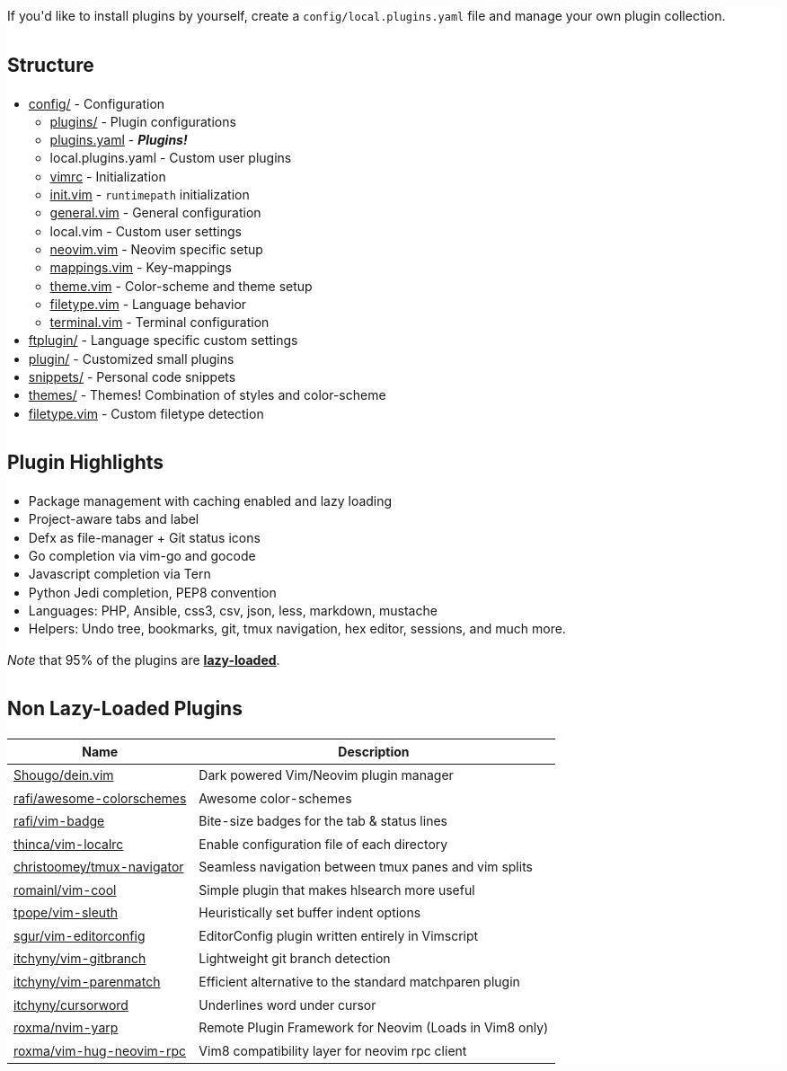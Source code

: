If you'd like to install plugins by yourself, create a
`config/local.plugins.yaml` file and manage your own plugin collection.

## Structure

- [config/](./config) - Configuration
  - [plugins/](./config/plugins) - Plugin configurations
  - [plugins.yaml](./config/plugins.yaml) - _**Plugins!**_
  - local.plugins.yaml - Custom user plugins
  - [vimrc](./config/vimrc) - Initialization
  - [init.vim](./config/init.vim) - `runtimepath` initialization
  - [general.vim](./config/general.vim) - General configuration
  - local.vim - Custom user settings
  - [neovim.vim](./config/neovim.vim) - Neovim specific setup
  - [mappings.vim](./config/mappings.vim) - Key-mappings
  - [theme.vim](./config/theme.vim) - Color-scheme and theme setup
  - [filetype.vim](./config/filetype.vim) - Language behavior
  - [terminal.vim](./config/terminal.vim) - Terminal configuration
- [ftplugin/](./ftplugin) - Language specific custom settings
- [plugin/](./plugin) - Customized small plugins
- [snippets/](./snippets) - Personal code snippets
- [themes/](./themes) - Themes! Combination of styles and color-scheme
- [filetype.vim](./filetype.vim) - Custom filetype detection

## Plugin Highlights

- Package management with caching enabled and lazy loading
- Project-aware tabs and label
- Defx as file-manager + Git status icons
- Go completion via vim-go and gocode
- Javascript completion via Tern
- Python Jedi completion, PEP8 convention
- Languages: PHP, Ansible, css3, csv, json, less, markdown, mustache
- Helpers: Undo tree, bookmarks, git, tmux navigation,
    hex editor, sessions, and much more.

_Note_ that 95% of the plugins are **[lazy-loaded]**.

## Non Lazy-Loaded Plugins

Name           | Description
-------------- | ----------------------
[Shougo/dein.vim] | Dark powered Vim/Neovim plugin manager
[rafi/awesome-colorschemes] | Awesome color-schemes
[rafi/vim-badge] | Bite-size badges for the tab & status lines
[thinca/vim-localrc] | Enable configuration file of each directory
[christoomey/tmux-navigator] | Seamless navigation between tmux panes and vim splits
[romainl/vim-cool] | Simple plugin that makes hlsearch more useful
[tpope/vim-sleuth] | Heuristically set buffer indent options
[sgur/vim-editorconfig] | EditorConfig plugin written entirely in Vimscript
[itchyny/vim-gitbranch] | Lightweight git branch detection
[itchyny/vim-parenmatch] | Efficient alternative to the standard matchparen plugin
[itchyny/cursorword] | Underlines word under cursor
[roxma/nvim-yarp] | Remote Plugin Framework for Neovim (Loads in Vim8 only)
[roxma/vim-hug-neovim-rpc] | Vim8 compatibility layer for neovim rpc client


[Shougo/dein.vim]: https://github.com/Shougo/dein.vim
[rafi/awesome-colorschemes]: https://github.com/rafi/awesome-vim-colorschemes
[rafi/vim-badge]: https://github.com/rafi/vim-badge
[thinca/vim-localrc]: https://github.com/thinca/vim-localrc
[christoomey/tmux-navigator]: https://github.com/christoomey/vim-tmux-navigator
[romainl/vim-cool]: https://github.com/romainl/vim-cool
[tpope/vim-sleuth]: https://github.com/tpope/vim-sleuth
[sgur/vim-editorconfig]: https://github.com/sgur/vim-editorconfig
[itchyny/vim-gitbranch]: https://github.com/itchyny/vim-gitbranch
[itchyny/vim-parenmatch]: https://github.com/itchyny/vim-parenmatch
[itchyny/cursorword]: https://github.com/itchyny/vim-cursorword
[roxma/nvim-yarp]: https://github.com/roxma/nvim-yarp
[roxma/vim-hug-neovim-rpc]: https://github.com/roxma/vim-hug-neovim-rpc
[othree/html5.vim]: https://github.com/othree/html5.vim
[mustache/vim-mustache-handlebars]: https://github.com/mustache/vim-mustache-handlebars
[pearofducks/ansible-vim]: https://github.com/pearofducks/ansible-vim
[groenewege/vim-less]: https://github.com/groenewege/vim-less
[hail2u/vim-css3-syntax]: https://github.com/hail2u/vim-css3-syntax
[othree/csscomplete.vim]: https://github.com/othree/csscomplete.vim
[cakebaker/scss-syntax.vim]: https://github.com/cakebaker/scss-syntax.vim
[ap/vim-css-color]: https://github.com/ap/vim-css-color
[plasticboy/vim-markdown]: https://github.com/plasticboy/vim-markdown
[rhysd/vim-gfm-syntax]: https://github.com/rhysd/vim-gfm-syntax
[pangloss/vim-javascript]: https://github.com/pangloss/vim-javascript
[othree/jspc.vim]: https://github.com/othree/jspc.vim
[posva/vim-vue]: https://github.com/posva/vim-vue
[heavenshell/vim-jsdoc]: https://github.com/heavenshell/vim-jsdoc
[jparise/vim-graphql]: https://github.com/jparise/vim-graphql
[moll/vim-node]: https://github.com/moll/vim-node
[elzr/vim-json]: https://github.com/elzr/vim-json
[MaxMEllon/vim-jsx-pretty]: https://github.com/MaxMEllon/vim-jsx-pretty
[fatih/vim-go]: https://github.com/fatih/vim-go
[vim-python/python-syntax]: https://github.com/vim-python/python-syntax
[Vimjas/vim-python-pep8-indent]: https://github.com/Vimjas/vim-python-pep8-indent
[vim-scripts/python_match.vim]: https://github.com/vim-scripts/python_match.vim
[tmhedberg/SimpylFold]: https://github.com/tmhedberg/SimpylFold
[raimon49/requirements.txt.vim]: https://github.com/raimon49/requirements.txt.vim
[StanAngeloff/php.vim]: https://github.com/StanAngeloff/php.vim
[shawncplus/phpcomplete.vim]: https://github.com/shawncplus/phpcomplete.vim
[vim-ruby/vim-ruby]: https://github.com/vim-ruby/vim-ruby
[tbastos/vim-lua]: https://github.com/tbastos/vim-lua
[keith/swift.vim]: https://github.com/keith/swift.vim
[vim-jp/syntax-vim-ex]: https://github.com/vim-jp/syntax-vim-ex
[chrisbra/csv.vim]: https://github.com/chrisbra/csv.vim
[tpope/vim-git]: https://github.com/tpope/vim-git
[ekalinin/Dockerfile.vim]: https://github.com/ekalinin/Dockerfile.vim
[tmux-plugins/vim-tmux]: https://github.com/tmux-plugins/vim-tmux
[MTDL9/vim-log-highlighting]: https://github.com/MTDL9/vim-log-highlighting
[hashivim/vim-terraform]: https://github.com/hashivim/vim-terraform
[cespare/vim-toml]: https://github.com/cespare/vim-toml
[mboughaba/i3config.vim]: https://github.com/mboughaba/i3config.vim
[dag/vim-fish]: https://github.com/dag/vim-fish
[jstrater/mpvim]: https://github.com/jstrater/mpvim
[robbles/logstash.vim]: https://github.com/robbles/logstash.vim
[lifepillar/pgsql.vim]: https://github.com/lifepillar/pgsql.vim
[chr4/nginx.vim]: https://github.com/chr4/nginx.vim
[IN3D/vim-raml]: https://github.com/IN3D/vim-raml
[Shougo/defx.nvim]: https://github.com/Shougo/defx.nvim
[kristijanhusak/defx-git]: https://github.com/kristijanhusak/defx-git
[kristijanhusak/defx-icons]: https://github.com/kristijanhusak/defx-icons
[liuchengxu/vim-which-key]: https://github.com/liuchengxu/vim-which-key
[t9md/vim-choosewin]: https://github.com/t9md/vim-choosewin
[kana/vim-niceblock]: https://github.com/kana/vim-niceblock
[guns/xterm-color-table.vim]: https://github.com/guns/xterm-color-table.vim
[mbbill/undotree]: https://github.com/mbbill/undotree
[metakirby5/codi.vim]: https://github.com/metakirby5/codi.vim
[reedes/vim-wordy]: https://github.com/reedes/vim-wordy
[brooth/far.vim]: https://github.com/brooth/far.vim
[jreybert/vimagit]: https://github.com/jreybert/vimagit
[tweekmonster/helpful.vim]: https://github.com/tweekmonster/helpful.vim
[lambdalisue/gina.vim]: https://github.com/lambdalisue/gina.vim
[cocopon/colorswatch.vim]: https://github.com/cocopon/colorswatch.vim
[kana/vim-altr]: https://github.com/kana/vim-altr
[lambdalisue/suda.vim]: https://github.com/lambdalisue/suda.vim
[tyru/open-browser.vim]: https://github.com/tyru/open-browser.vim
[tyru/open-browser-unicode.vim]: https://github.com/tyru/open-browser-unicode.vim
[tyru/open-browser-github.vim]: https://github.com/tyru/open-browser-github.vim
[tyru/caw.vim]: https://github.com/tyru/caw.vim
[Shougo/vinarise.vim]: https://github.com/Shougo/vinarise.vim
[mzlogin/vim-markdown-toc]: https://github.com/mzlogin/vim-markdown-toc
[chemzqm/vim-easygit]: https://github.com/chemzqm/vim-easygit
[majutsushi/tagbar]: https://github.com/majutsushi/tagbar
[liuchengxu/vista.vim]: https://github.com/liuchengxu/vista.vim
[beloglazov/vim-online-thesaurus]: https://github.com/beloglazov/vim-online-thesaurus
[haya14busa/vim-asterisk]: https://github.com/haya14busa/vim-asterisk
[rhysd/accelerated-jk]: https://github.com/rhysd/accelerated-jk
[haya14busa/vim-edgemotion]: https://github.com/haya14busa/vim-edgemotion
[t9md/vim-quickhl]: https://github.com/t9md/vim-quickhl
[rafi/vim-sidemenu]: https://github.com/rafi/vim-sidemenu
[airblade/vim-gitgutter]: https://github.com/airblade/vim-gitgutter
[nathanaelkane/vim-indent-guides]: https://github.com/nathanaelkane/vim-indent-guides
[MattesGroeger/vim-bookmarks]: https://github.com/MattesGroeger/vim-bookmarks
[hotwatermorning/auto-git-diff]: https://github.com/hotwatermorning/auto-git-diff
[rhysd/committia.vim]: https://github.com/rhysd/committia.vim
[benekastah/neomake]: https://github.com/neomake/neomake
[junegunn/goyo]: https://github.com/junegunn/goyo.vim
[junegunn/limelight]: https://github.com/junegunn/limelight.vim
[itchyny/calendar.vim]: https://github.com/itchyny/calendar.vim
[vimwiki/vimwiki]: https://github.com/vimwiki/vimwiki
[Shougo/deoplete.nvim]: https://github.com/Shougo/deoplete.nvim
[Shougo/neosnippet.vim]: https://github.com/Shougo/neosnippet.vim
[ludovicchabant/vim-gutentags]: https://github.com/ludovicchabant/vim-gutentags
[mattn/emmet-vim]: https://github.com/mattn/emmet-vim
[Shougo/echodoc.vim]: https://github.com/Shougo/echodoc.vim
[ncm2/float-preview.nvim]: https://github.com/ncm2/float-preview.nvim
[Raimondi/delimitMate]: https://github.com/Raimondi/delimitMate
[Shougo/neosnippet-snippets]: https://github.com/Shougo/neosnippet-snippets
[Shougo/context_filetype.vim]: https://github.com/Shougo/context_filetype.vim
[Shougo/neco-vim]: https://github.com/Shougo/neco-vim
[Shougo/neoinclude.vim]: https://github.com/Shougo/neoinclude.vim
[Shougo/neco-syntax]: https://github.com/Shougo/neco-syntax
[davidhalter/jedi-vim]: https://github.com/davidhalter/jedi-vim
[zchee/deoplete-go]: https://github.com/zchee/deoplete-go
[zchee/deoplete-jedi]: https://github.com/zchee/deoplete-jedi
[carlitux/deoplete-ternjs]: https://github.com/carlitux/deoplete-ternjs
[wellle/tmux-complete.vim]: https://github.com/wellle/tmux-complete.vim
[fszymanski/deoplete-emoji]: https://github.com/fszymanski/deoplete-emoji
[juliosueiras/vim-terraform-completion]: https://github.com/juliosueiras/vim-terraform-completion
[ternjs/tern_for_vim]: https://github.com/ternjs/tern_for_vim
[Shougo/denite.nvim]: https://github.com/Shougo/denite.nvim
[raghur/fruzzy]: https://github.com/raghur/fruzzy
[Shougo/neoyank.vim]: https://github.com/Shougo/neoyank.vim
[Shougo/junkfile.vim]: https://github.com/Shougo/junkfile.vim
[chemzqm/unite-location]: https://github.com/chemzqm/unite-location
[chemzqm/denite-git]: https://github.com/chemzqm/denite-git
[rafi/vim-denite-z]: https://github.com/rafi/vim-denite-z
[rafi/vim-denite-session]: https://github.com/rafi/vim-denite-session
[rafi/vim-denite-mpc]: https://github.com/rafi/vim-denite-mpc
[kana/vim-operator-user]: https://github.com/kana/vim-operator-user
[kana/vim-operator-replace]: https://github.com/kana/vim-operator-replace
[rhysd/vim-operator-surround]: https://github.com/rhysd/vim-operator-surround
[haya14busa/vim-operator-flashy]: https://github.com/haya14busa/vim-operator-flashy
[kana/vim-textobj-user]: https://github.com/kana/vim-textobj-user
[terryma/vim-expand-region]: https://github.com/terryma/vim-expand-region
[AndrewRadev/sideways.vim]: https://github.com/AndrewRadev/sideways.vim
[AndrewRadev/splitjoin.vim]: https://github.com/AndrewRadev/splitjoin.vim
[AndrewRadev/linediff.vim]: https://github.com/AndrewRadev/linediff.vim
[AndrewRadev/dsf.vim]: https://github.com/AndrewRadev/dsf.vim
[osyo-manga/vim-textobj-multiblock]: https://github.com/osyo-manga/vim-textobj-multiblock
[kana/vim-textobj-function]: https://github.com/kana/vim-textobj-function
[Shougo]: https://github.com/Shougo
[lazy-loaded]: ./config/plugins.yaml#L25
[yaml2json]: https://github.com/bronze1man/yaml2json